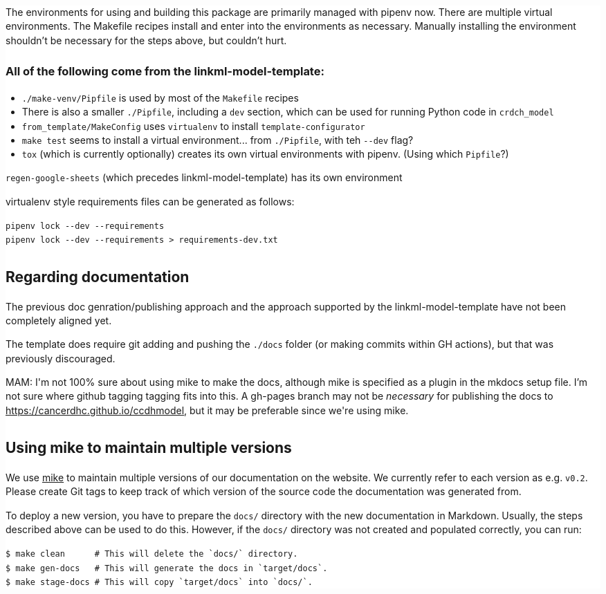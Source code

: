 The environments for using and building this package are primarily managed with pipenv now. There are multiple virtual environments. The Makefile recipes install and enter into the environments as necessary. Manually installing the environment shouldn’t be necessary for the steps above, but couldn’t hurt.

### All of the following come from the linkml-model-template:
- `./make-venv/Pipfile` is used by most of the `Makefile` recipes
- There is also a smaller `./Pipfile`, including a `dev` section, which can be used for running Python code in `crdch_model`
- `from_template/MakeConfig` uses `virtualenv` to install `template-configurator`
- `make test` seems to install a virtual environment... from `./Pipfile`, with teh `--dev` flag?
- `tox` (which is currently optionally) creates its own virtual environments with pipenv. (Using which `Pipfile`?)

`regen-google-sheets` (which precedes linkml-model-template) has its own environment

virtualenv style requirements files can be generated as follows:

```
pipenv lock --dev --requirements 
pipenv lock --dev --requirements > requirements-dev.txt
```

## Regarding documentation

The previous doc genration/publishing approach and the approach supported by the linkml-model-template have not been completely aligned yet.

The template does require git adding and pushing the `./docs` folder (or making commits within GH actions), but that was previously discouraged.

MAM: I'm not 100% sure about using mike to make the docs, although mike is specified as a plugin in the mkdocs setup file. I’m not sure where github tagging tagging fits into this. A gh-pages branch may not be _necessary_ for publishing the docs to https://cancerdhc.github.io/ccdhmodel, but it may be preferable since we're using mike.

## Using mike to maintain multiple versions

We use [mike](https://github.com/jimporter/mike) to maintain multiple
versions of our documentation on the website. We currently refer to
each version as e.g. `v0.2`. Please create Git tags to keep track of
which version of the source code the documentation was generated from.

To deploy a new version, you have to prepare the `docs/` directory
with the new documentation in Markdown. Usually, the steps described
above can be used to do this. However, if the `docs/` directory was not
created and populated correctly, you can run:

```
$ make clean      # This will delete the `docs/` directory. 
$ make gen-docs   # This will generate the docs in `target/docs`.
$ make stage-docs # This will copy `target/docs` into `docs/`.
```
